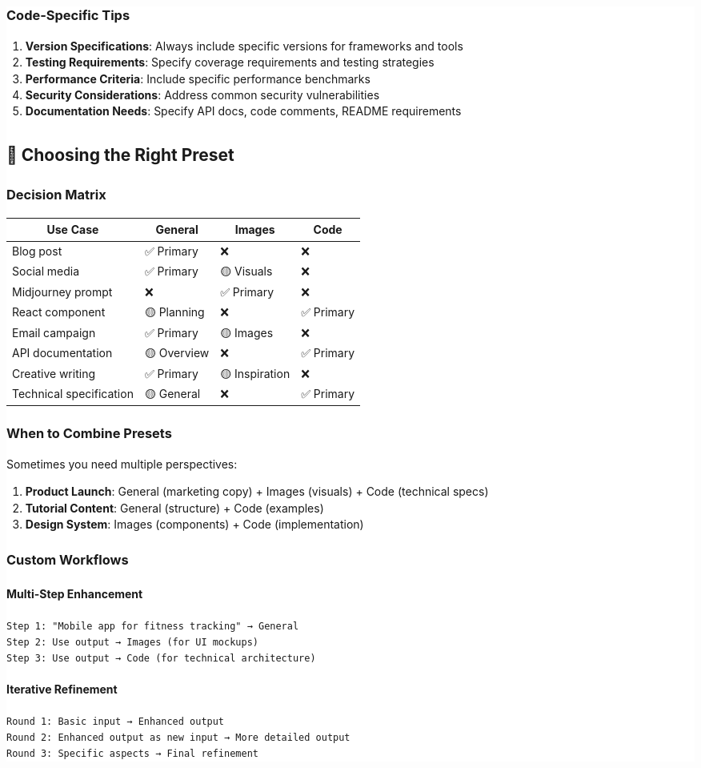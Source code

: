 ### Code-Specific Tips

1. **Version Specifications**: Always include specific versions for frameworks and tools
2. **Testing Requirements**: Specify coverage requirements and testing strategies  
3. **Performance Criteria**: Include specific performance benchmarks
4. **Security Considerations**: Address common security vulnerabilities
5. **Documentation Needs**: Specify API docs, code comments, README requirements

## 🎯 Choosing the Right Preset

### Decision Matrix

| Use Case | General | Images | Code |
|----------|---------|--------|------|
| Blog post | ✅ Primary | ❌ | ❌ |
| Social media | ✅ Primary | 🟡 Visuals | ❌ |
| Midjourney prompt | ❌ | ✅ Primary | ❌ |
| React component | 🟡 Planning | ❌ | ✅ Primary |
| Email campaign | ✅ Primary | 🟡 Images | ❌ |
| API documentation | 🟡 Overview | ❌ | ✅ Primary |
| Creative writing | ✅ Primary | 🟡 Inspiration | ❌ |
| Technical specification | 🟡 General | ❌ | ✅ Primary |

### When to Combine Presets

Sometimes you need multiple perspectives:

1. **Product Launch**: General (marketing copy) + Images (visuals) + Code (technical specs)
2. **Tutorial Content**: General (structure) + Code (examples)
3. **Design System**: Images (components) + Code (implementation)

### Custom Workflows

#### Multi-Step Enhancement
```
Step 1: "Mobile app for fitness tracking" → General
Step 2: Use output → Images (for UI mockups)
Step 3: Use output → Code (for technical architecture)
```

#### Iterative Refinement
```
Round 1: Basic input → Enhanced output
Round 2: Enhanced output as new input → More detailed output
Round 3: Specific aspects → Final refinement
```
